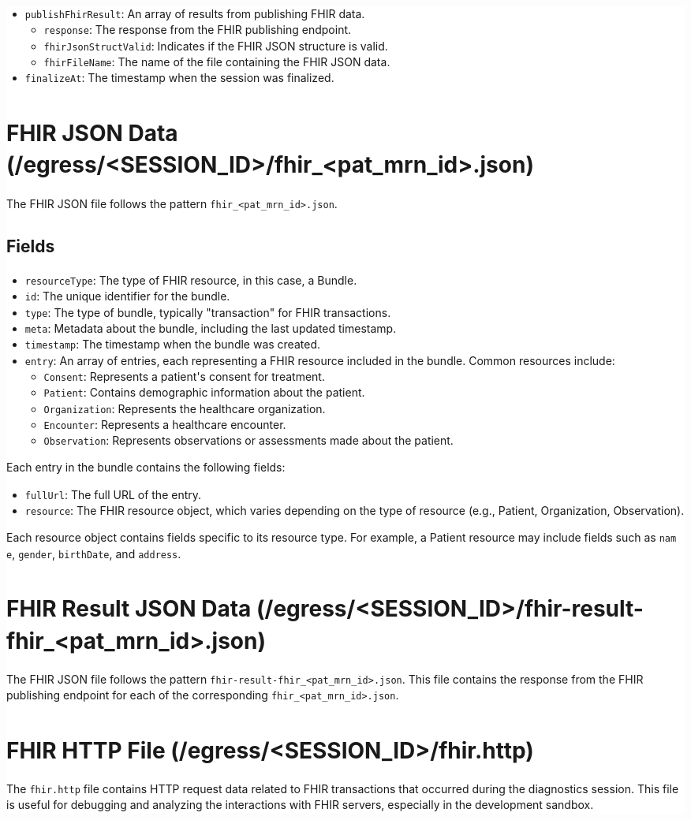 - `publishFhirResult`: An array of results from publishing FHIR data.
  - `response`: The response from the FHIR publishing endpoint.
  - `fhirJsonStructValid`: Indicates if the FHIR JSON structure is valid.
  - `fhirFileName`: The name of the file containing the FHIR JSON data.
- `finalizeAt`: The timestamp when the session was finalized.

# FHIR JSON Data (/egress/<SESSION_ID>/fhir_<pat_mrn_id>.json)

The FHIR JSON file follows the pattern `fhir_<pat_mrn_id>.json`.

## Fields

- `resourceType`: The type of FHIR resource, in this case, a Bundle.
- `id`: The unique identifier for the bundle.
- `type`: The type of bundle, typically "transaction" for FHIR transactions.
- `meta`: Metadata about the bundle, including the last updated timestamp.
- `timestamp`: The timestamp when the bundle was created.
- `entry`: An array of entries, each representing a FHIR resource included in
  the bundle. Common resources include:
  - `Consent`: Represents a patient's consent for treatment.
  - `Patient`: Contains demographic information about the patient.
  - `Organization`: Represents the healthcare organization.
  - `Encounter`: Represents a healthcare encounter.
  - `Observation`: Represents observations or assessments made about the
    patient.

Each entry in the bundle contains the following fields:

- `fullUrl`: The full URL of the entry.
- `resource`: The FHIR resource object, which varies depending on the type of
  resource (e.g., Patient, Organization, Observation).

Each resource object contains fields specific to its resource type. For example,
a Patient resource may include fields such as `name`, `gender`, `birthDate`, and
`address`.

# FHIR Result JSON Data (/egress/<SESSION_ID>/fhir-result-fhir_<pat_mrn_id>.json)

The FHIR JSON file follows the pattern `fhir-result-fhir_<pat_mrn_id>.json`.
This file contains the response from the FHIR publishing endpoint for each of
the corresponding `fhir_<pat_mrn_id>.json`.

# FHIR HTTP File (/egress/<SESSION_ID>/fhir.http)

The `fhir.http` file contains HTTP request data related to FHIR transactions
that occurred during the diagnostics session. This file is useful for debugging
and analyzing the interactions with FHIR servers, especially in the development
sandbox.
